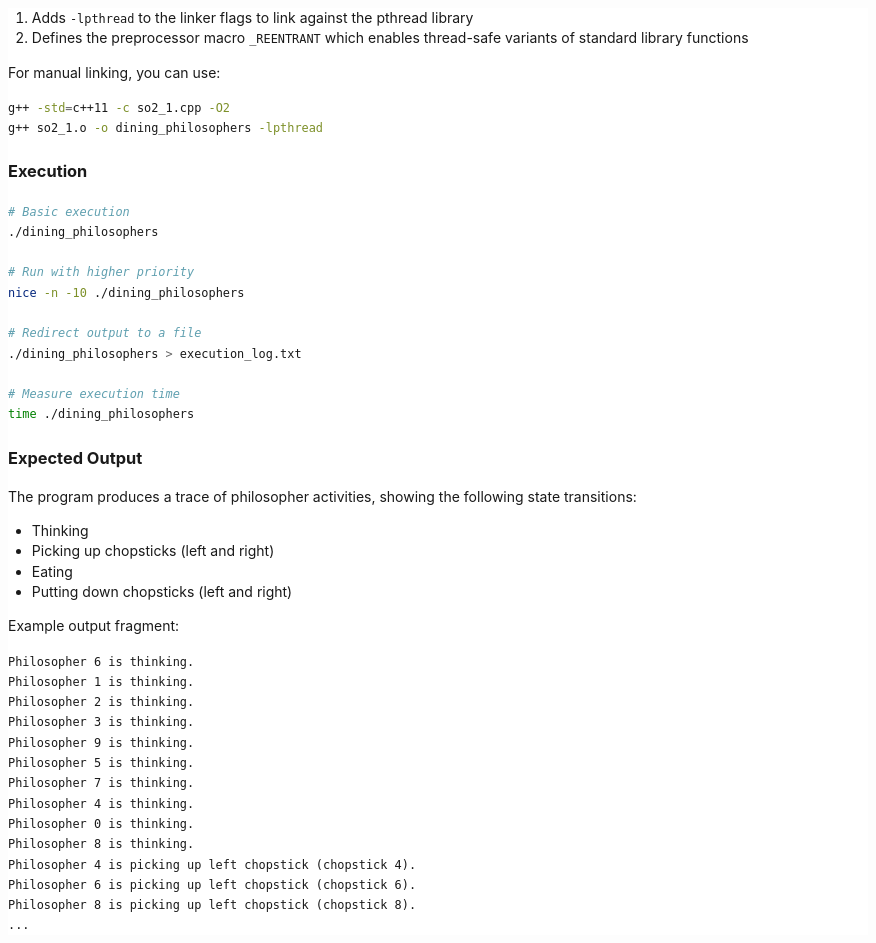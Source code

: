 1. Adds `-lpthread` to the linker flags to link against the pthread library
2. Defines the preprocessor macro `_REENTRANT` which enables thread-safe variants of standard library functions

For manual linking, you can use:

```bash
g++ -std=c++11 -c so2_1.cpp -O2
g++ so2_1.o -o dining_philosophers -lpthread
```

### Execution

```bash
# Basic execution
./dining_philosophers

# Run with higher priority
nice -n -10 ./dining_philosophers

# Redirect output to a file
./dining_philosophers > execution_log.txt

# Measure execution time
time ./dining_philosophers
```

### Expected Output

The program produces a trace of philosopher activities, showing the following state transitions:

- Thinking
- Picking up chopsticks (left and right)
- Eating
- Putting down chopsticks (left and right)

Example output fragment:

```
Philosopher 6 is thinking.
Philosopher 1 is thinking.
Philosopher 2 is thinking.
Philosopher 3 is thinking.
Philosopher 9 is thinking.
Philosopher 5 is thinking.
Philosopher 7 is thinking.
Philosopher 4 is thinking.
Philosopher 0 is thinking.
Philosopher 8 is thinking.
Philosopher 4 is picking up left chopstick (chopstick 4).
Philosopher 6 is picking up left chopstick (chopstick 6).
Philosopher 8 is picking up left chopstick (chopstick 8).
...
```
